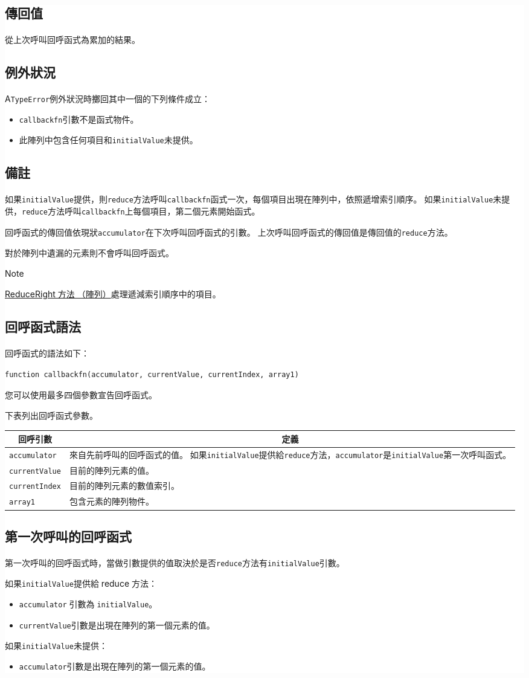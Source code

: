 ## <a name="return-value"></a>傳回值  
 從上次呼叫回呼函式為累加的結果。  
  
## <a name="exceptions"></a>例外狀況  
 A`TypeError`例外狀況時擲回其中一個的下列條件成立：  
  
-   `callbackfn`引數不是函式物件。  
  
-   此陣列中包含任何項目和`initialValue`未提供。  
  
## <a name="remarks"></a>備註  
 如果`initialValue`提供，則`reduce`方法呼叫`callbackfn`函式一次，每個項目出現在陣列中，依照遞增索引順序。 如果`initialValue`未提供，`reduce`方法呼叫`callbackfn`上每個項目，第二個元素開始函式。  
  
 回呼函式的傳回值依現狀`accumulator`在下次呼叫回呼函式的引數。 上次呼叫回呼函式的傳回值是傳回值的`reduce`方法。  
  
 對於陣列中遺漏的元素則不會呼叫回呼函式。  
  
> [!NOTE]
>  [ReduceRight 方法 （陣列）](../../javascript/reference/reduceright-method-array-javascript.md)處理遞減索引順序中的項目。  
  
## <a name="callback-function-syntax"></a>回呼函式語法  
 回呼函式的語法如下：  
  
 `function callbackfn(accumulator, currentValue, currentIndex, array1)`  
  
 您可以使用最多四個參數宣告回呼函式。  
  
 下表列出回呼函式參數。  
  
|回呼引數|定義|  
|-----------------------|----------------|  
|`accumulator`|來自先前呼叫的回呼函式的值。 如果`initialValue`提供給`reduce`方法，`accumulator`是`initialValue`第一次呼叫函式。|  
|`currentValue`|目前的陣列元素的值。|  
|`currentIndex`|目前的陣列元素的數值索引。|  
|`array1`|包含元素的陣列物件。|  
  
## <a name="first-call-to-the-callback-function"></a>第一次呼叫的回呼函式  
 第一次呼叫的回呼函式時，當做引數提供的值取決於是否`reduce`方法有`initialValue`引數。  
  
 如果`initialValue`提供給 reduce 方法：  
  
-   `accumulator` 引數為 `initialValue`。  
  
-   `currentValue`引數是出現在陣列的第一個元素的值。  
  
 如果`initialValue`未提供：  
  
-   `accumulator`引數是出現在陣列的第一個元素的值。  
  